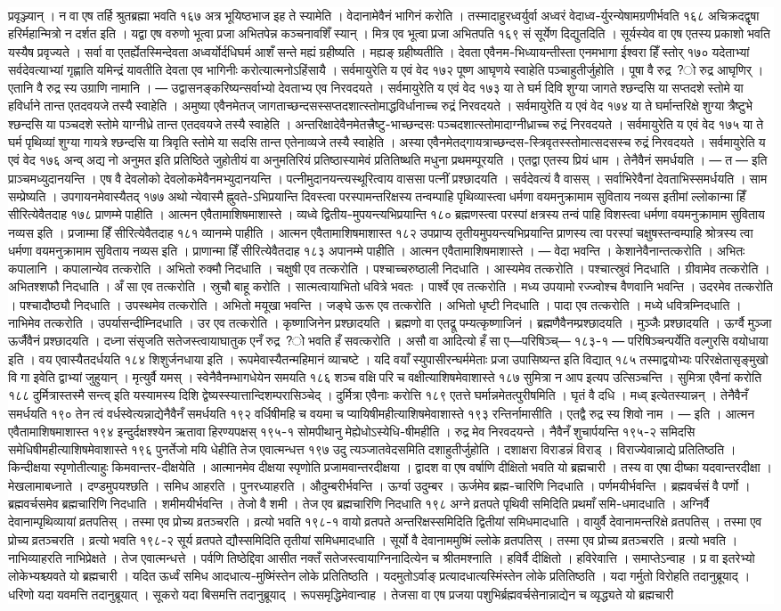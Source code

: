 प्रवृञ्ज्यान् । न वा एष तर्हि श्रुतब्रह्मा भवति १६७ अत्र भूयिष्ठभाज इह ते स्यामेति । वेदानामेवैनं भागिनं करोति । तस्मादाहुरध्वर्युर्वा अध्वरं वेदाध्व-र्युरन्येषामग्रणीर्भवति १६८ अचिक्रदद्वृषा हरिर्महान्मित्रो न दर्शत इति । यद्वा एष वरुणो भूत्वा प्रजा अभितपेन्न कञ्चनावशिँ स्यान् । मित्र एव भूत्वा प्रजा अभितपति १६९ सं सूर्येण दिद्युतदिति । सूर्यस्येव वा एष एतस्य प्रकाशो भवति यस्यैष प्रवृज्यते । सर्वा वा एतर्ह्येतस्मिन्देवता अध्वर्योर्दधिघर्म आशँ सन्ते मह्यं ग्रहीष्यति । मह्यङ् ग्रहीष्यतीति । देवता एवैनम-भिध्यायन्तीस्ता एनमभागा ईश्वरा हिँ स्तोर् १७० यदेताभ्यां सर्वदेवत्याभ्यां गृह्णाति यमिन्द्रं यावतीति देवता एव भागिनीः करोत्यात्मनोऽहिंसायै । सर्वमायुरेति य एवं वेद १७२ पूष्ण आघृणये स्वाहेति पञ्चाहुतीर्जुहोति । पूषा वै रुद्र ?ो रुद्र आघृणिर् । एतानि वै रुद्र स्य उग्राणि नामानि । — उद्वासनङ्करिष्यन्सर्वाभ्यो देवताभ्य एव निरवदयते । सर्वमायुरेति य एवं वेद १७३ या ते घर्म दिवि शुग्या जागते श्छन्दसि या सप्तदशे स्तोमे या हविर्धाने तान्त एतदवयजे तस्यै स्वाहेति । अमुष्या एवैनमेतज् जागताच्छन्दसस्सप्तदशात्स्तोमाद्धविर्धानाच्च रुद्रं निरवदयते । सर्वमायुरेति य एवं वेद १७४ या ते घर्मान्तरिक्षे शुग्या त्रैष्टुभे श्छन्दसि या पञ्चदशे स्तोमे याग्नीध्रे तान्त एतदवयजे तस्यै स्वाहेति । अन्तरिक्षादेवैनमेतत्त्रैष्टु-भाच्छन्दसः पञ्चदशात्स्तोमादाग्नीध्राच्च रुद्रं निरवदयते । सर्वमायुरेति य एवं वेद १७५ या ते घर्म पृथिव्यां शुग्या गायत्रे श्छन्दसि या त्रिवृति स्तोमे या सदसि तान्त एतेनाव्यजे तस्यै स्वाहेति । अस्या एवैनमेतद्गायत्राच्छन्दस-स्त्रिवृतस्स्तोमात्सदसस्च रुद्रं निरवदयते । सर्वमायुरेति य एवं वेद १७६ अन्व् अद्य नो अनुमत इति प्रतिष्ठिते जुहोतीयं वा अनुमतिरियं प्रतिष्ठास्यामेवं प्रतितिष्थति मधुना प्रथमम्पूरयति । एतद्वा एतस्य प्रियं धाम । तेनैवैनं समर्धयति । — त — इति प्राञ्चमध्युदानयन्ति । एष वै देवलोको देवलोकमेवैनमभ्युदानयन्ति । पत्नीमुदानयन्त्यस्थूरित्वाय वाससा पत्नीं प्रश्छादयति । सर्वदेवत्यं वै वासस् । सर्वाभिरेवैनां देवताभिस्समर्धयति । साम सम्प्रेष्यति । उपगायनमेवास्यैतद् १७७ अथो न्येवास्मै ह्नुवते-ऽभिप्रयान्ति दिवस्त्वा परस्पामन्तरिक्षस्य तन्वम्पाहि पृथिव्यास्त्वा धर्मणा वयमनुक्रामाम सुविताय नव्यस इतीमां ल्लोकान्मा हिँ सीरित्येवैतदाह १७८ प्राणम्मे पाहीति । आत्मन एवैतामाशिषमाशास्ते । व्यध्वे द्वितीय-मुपयन्त्यभिप्रयान्ति १८० ब्रह्मणस्त्वा परस्पां क्षत्रस्य तन्वं पाहि विशस्त्वा धर्मणा वयमनुक्रामाम सुविताय नव्यस इति । प्रजाम्मा हिँ सीरित्येवैतदाह १८१ व्यानम्मे पाहीति । आत्मन एवैतामाशिषमाशास्त १८२ उपप्राप्य तृतीयमुपयन्त्यभिप्रयान्ति प्राणस्य त्वा परस्पां चक्षुषस्तन्वम्पाहि श्रोत्रस्य त्वा धर्मणा वयमनुक्रामाम सुविताय नव्यस इति । प्राणान्मा हिँ सीरित्येवैतदाह १८३ अपानम्मे पाहीति । आत्मन एवैतामाशिषमाशास्ते । — वेदा भवन्ति । केशानेवैनान्तत्करोति । अभितः कपालानि । कपालान्येव तत्करोति । अभितो रुक्मौ निदधाति । चक्षुषी एव तत्करोति । पश्चाच्चरुष्ठाली निदधाति । आस्यमेव तत्करोति । पश्चात्स्रुवं निदधाति । ग्रीवामेव तत्करोति । अभितश्शफौ निदधाति । अँ सा एव तत्करोति । स्रुचौ बाहू करोति । सात्मत्वायाभितो धवित्रे भवतः । पार्श्वे एव तत्करोति । मध्य उपयामो रज्ज्वोश्च वैणवानि भवन्ति । उदरमेव तत्करोति । पश्चादौष्ठ्यौ निदधाति । उपस्थमेव तत्करोति । अभितो मयूखा भवन्ति । जङ्घे ऊरू एव तत्करोति । अभितो धृष्टी निदधाति । पादा एव तत्करोति । मध्ये धवित्रम्निदधाति । नाभिमेव तत्करोति । उपर्यासन्दीम्निदधाति । उर एव तत्करोति । कृष्णाजिनेन प्रश्छादयति । ब्रह्मणो वा एतद्रू पम्यत्कृष्णाजिनं । ब्रह्मणैवैनम्प्रश्छादयति । मुञ्जैः प्रश्छादयति । ऊर्ग्वै मुञ्जा ऊर्जैवैनं प्रश्छादयति । दध्ना संसृजति सतेजस्त्वायाघातुक एनँ रुद्र ?ो भवति हँ सवत्करोति । असौ वा आदित्यो हँ सा ए—परिषिञ्च्— १८३-१ — परिषिञ्चन्पर्येति वल्गुरसि वयोधाया इति । वय एवास्यैतदर्धयति १८४ शिशुर्जनधाया इति । रूपमेवास्यैतन्महिमानं व्याचष्टे । यदि वयाँ स्युपासीरन्घर्ममेताः प्रजा उपासिष्यन्त इति विद्यात् १८५ तस्माद्वयोभ्यः परिरक्षेतासृङ्मुखो वि गा इवेति द्वाभ्यां जुहुयान् । मृत्युर्वै यमस् । स्वेनैवैनम्भागधेयेन समयति १८६ शञ्च वक्षि परि च वक्षीत्याशिषमेवाशास्ते १८७ सुमित्रा न आप इत्यप उत्सिञ्चन्ति । सुमित्रा एवैनां करोति १८८ दुर्मित्रास्तस्मै सन्त्व् इति यस्यामस्य दिशि द्वेष्यस्स्यात्तान्दिशम्परासिञ्चेद् । दुर्मित्रा एवैनाः करोत्ति १८९ एतत्ते घर्मान्नमेतत्पुरीषमिति । घृतं वै दधि । मध्व् इत्येतस्यान्नन् । तेनैवैनँ समर्धयति १९० तेन त्वं वर्धस्वेत्यन्नाद्येनैवैनँ समर्धयति १९२ वर्धिषीमहि च वयमा च प्यायिषीमहीत्याशिषमेवाशास्ते १९३ रन्तिर्नामासीति । एतद्वै रुद्र स्य शिवो नाम । — इति । आत्मन एवैतामाशिषमाशास्त १९४ इन्दुर्दक्षश्श्येन ऋतावा हिरण्यपक्षस् १९५-१ सोमपीथानु मेह्येधोऽस्येधि-षीमहीति । रुद्र मेव निरवदयन्ते । नैवैनँ शुचार्पयन्ति १९५-२ समिदसि समेधिषीमहीत्याशिषमेवाशास्ते १९६ पुनर्तेजो मयि धेहीति तेज एवात्मन्धत्त १९७ उदु त्यञ्जातवेदसमिति दशाहुतीर्जुहोति । दशाक्षरा विराडन्नं विराड् । विराज्येवान्नाद्ये प्रतितिष्ठति । किन्दीक्षया स्पृणोतीत्याहुः किमवान्तर-दीक्षयेति । आत्मानमेव दीक्षया स्पृणोति प्रजामवान्तरदीक्षया । द्वादश वा एष वर्षाणि दीक्षितो भवति यो ब्रह्मचारी । तस्य वा एषा दीष्का यदवान्तरदीक्षा । मेखलामाबध्नाते । दण्डमुपयश्छति । समिध आहरति । पुनरध्याहरति । औदुम्बरीर्भवन्ति । ऊर्ग्वा उदुम्बर । ऊर्जमेव ब्रह्म-चारिणि निदधाति । पर्णमयीर्भवन्ति । ब्रह्मवर्चसं वै पर्णो । ब्रह्मवर्चसमेव ब्रह्मचारिणि निदधाति । शमीमयीर्भवन्ति । तेजो वै शमी । तेज एव ब्रह्मचारिणि निदधाति १९८ अग्ने व्रतपते पृथिवी समिदिति प्रथमाँ समि-धमादधाति । अग्निर्वै देवानाम्पृथिव्यायां व्रतपतिस् । तस्मा एव प्रोच्य व्रतञ्चरति । व्रत्यो भवति १९८-१ वायो व्रतपते अन्तरिक्षस्समिदिति द्वितीयां समिधमादधाति । वायुर्वै देवानामन्तरिक्षे व्रतपतिस् । तस्मा एव प्रोच्य व्रतञ्चरति । व्रत्यो भवति १९८-२ सूर्य व्रतपते द्यौस्समिदिति तृतीयां समिधमादधाति । सूर्यो वै देवानाममुष्मिं ल्लोके व्रतपतिस् । तस्मा एव प्रोच्य व्रतञ्चरति । व्रत्यो भवति । नाभिव्याहरति नाभिप्रेक्षते । तेज एवात्मन्धत्ते । पर्वणि तिष्ठेद्दिवा आसीत नक्तँ सतेजस्त्वायाग्निनादित्येन च श्रीतमश्नाति । हविर्वै दीक्षितो । हविरेवात्ति । समाप्तेऽन्वाह । प्र वा इतरेभ्यो लोकेभ्यश्च्यवते यो ब्रह्मचारी । यदित ऊर्ध्वं समिध आदधात्य-मुष्मिंस्तेन लोके प्रतितिष्ठति । यदमुतोऽर्वाङ् प्रत्यादधात्यस्मिंस्तेन लोके प्रतितिष्ठति । यदा गर्मुतो विरोहति तदानुब्रूयाद् । धरिणो यदा यवमत्ति तदानुब्रूयात् । सूकरो यदा बिसमत्ति तदानुब्रूयाद् । रूपसमृद्धिमेवान्वाह । तेजसा वा एष प्रजया पशुभिर्ब्रह्मवर्चसेनान्नाद्येन च व्यृद्ध्यते यो ब्रह्मचारी
